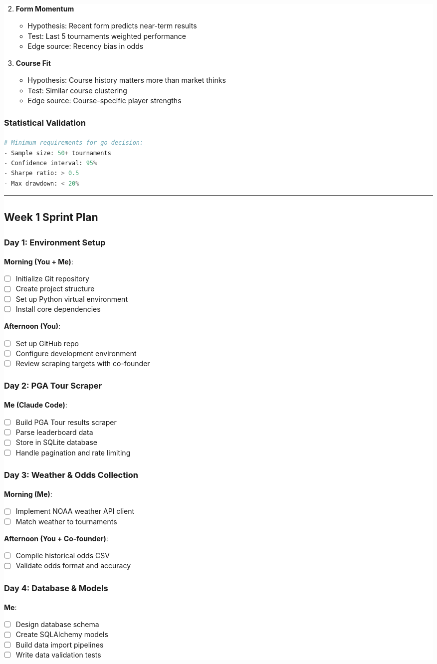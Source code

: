 2. **Form Momentum**
   - Hypothesis: Recent form predicts near-term results
   - Test: Last 5 tournaments weighted performance
   - Edge source: Recency bias in odds

3. **Course Fit**
   - Hypothesis: Course history matters more than market thinks
   - Test: Similar course clustering
   - Edge source: Course-specific player strengths

### Statistical Validation
```python
# Minimum requirements for go decision:
- Sample size: 50+ tournaments
- Confidence interval: 95%
- Sharpe ratio: > 0.5
- Max drawdown: < 20%
```

---

## Week 1 Sprint Plan

### Day 1: Environment Setup
**Morning (You + Me)**:
- [ ] Initialize Git repository
- [ ] Create project structure
- [ ] Set up Python virtual environment
- [ ] Install core dependencies

**Afternoon (You)**:
- [ ] Set up GitHub repo
- [ ] Configure development environment
- [ ] Review scraping targets with co-founder

### Day 2: PGA Tour Scraper
**Me (Claude Code)**:
- [ ] Build PGA Tour results scraper
- [ ] Parse leaderboard data
- [ ] Store in SQLite database
- [ ] Handle pagination and rate limiting

### Day 3: Weather & Odds Collection
**Morning (Me)**:
- [ ] Implement NOAA weather API client
- [ ] Match weather to tournaments

**Afternoon (You + Co-founder)**:
- [ ] Compile historical odds CSV
- [ ] Validate odds format and accuracy

### Day 4: Database & Models
**Me**:
- [ ] Design database schema
- [ ] Create SQLAlchemy models
- [ ] Build data import pipelines
- [ ] Write data validation tests
